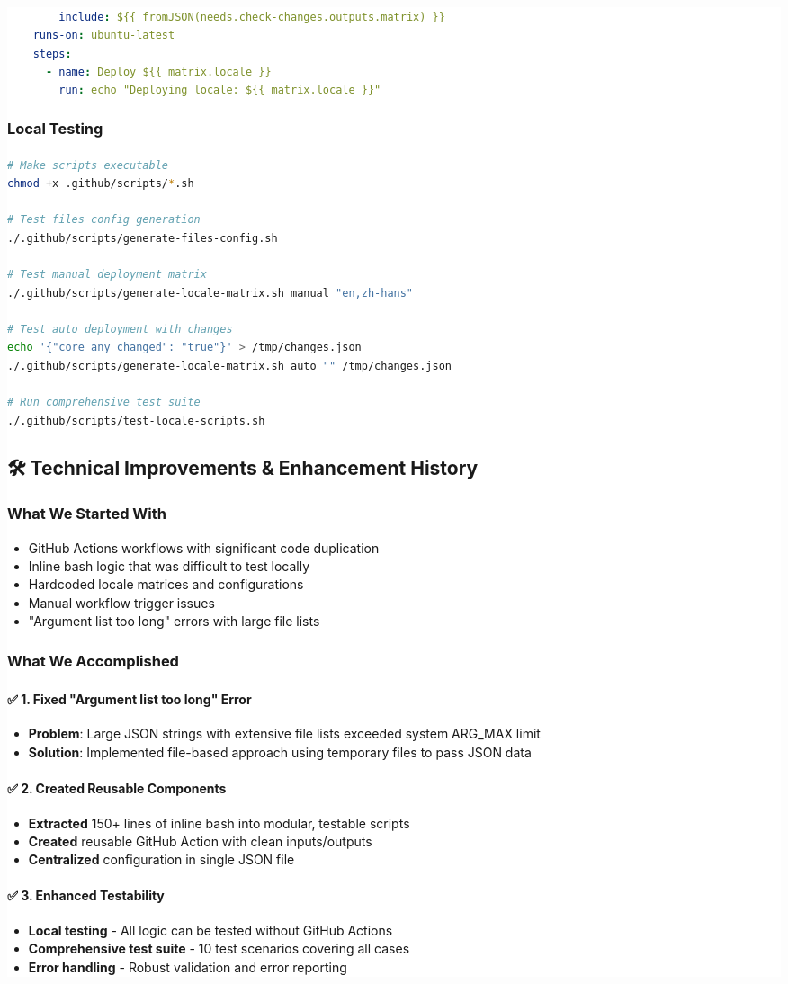 ```yaml
        include: ${{ fromJSON(needs.check-changes.outputs.matrix) }}
    runs-on: ubuntu-latest
    steps:
      - name: Deploy ${{ matrix.locale }}
        run: echo "Deploying locale: ${{ matrix.locale }}"
```

### Local Testing

```bash
# Make scripts executable
chmod +x .github/scripts/*.sh

# Test files config generation
./.github/scripts/generate-files-config.sh

# Test manual deployment matrix
./.github/scripts/generate-locale-matrix.sh manual "en,zh-hans"

# Test auto deployment with changes
echo '{"core_any_changed": "true"}' > /tmp/changes.json
./.github/scripts/generate-locale-matrix.sh auto "" /tmp/changes.json

# Run comprehensive test suite
./.github/scripts/test-locale-scripts.sh
```

## 🛠️ Technical Improvements & Enhancement History

### What We Started With
- GitHub Actions workflows with significant code duplication
- Inline bash logic that was difficult to test locally
- Hardcoded locale matrices and configurations
- Manual workflow trigger issues
- "Argument list too long" errors with large file lists

### What We Accomplished

#### ✅ 1. Fixed "Argument list too long" Error
- **Problem**: Large JSON strings with extensive file lists exceeded system ARG_MAX limit
- **Solution**: Implemented file-based approach using temporary files to pass JSON data

#### ✅ 2. Created Reusable Components
- **Extracted** 150+ lines of inline bash into modular, testable scripts
- **Created** reusable GitHub Action with clean inputs/outputs
- **Centralized** configuration in single JSON file

#### ✅ 3. Enhanced Testability
- **Local testing** - All logic can be tested without GitHub Actions
- **Comprehensive test suite** - 10 test scenarios covering all cases
- **Error handling** - Robust validation and error reporting
